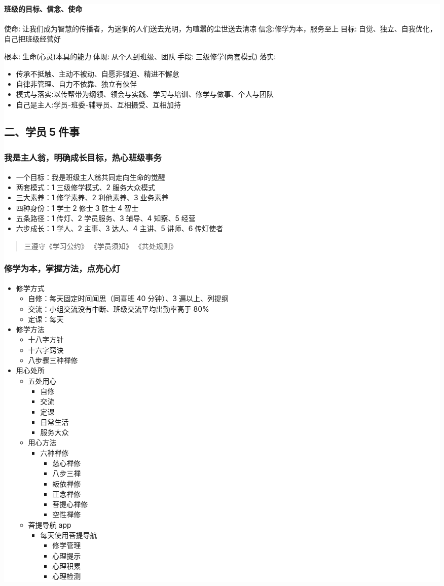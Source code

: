 #### 班级的目标、信念、使命

使命: 让我们成为智慧的传播者，为迷惘的人们送去光明，为喧嚣的尘世送去清凉
信念:修学为本，服务至上
目标: 自觉、独立、自我优化，自己把班级经营好

根本: 生命(心灵)本具的能力
体现: 从个人到班级、团队
手段: 三级修学(两套模式)
落实:

- 传承不抵触、主动不被动、自愿非强迫、精进不懈怠
- 自律非管理、自力不依靠、独立有伙伴
- 模式与落实:以传帮带为纲领、领会与实践、学习与培训、修学与做事、个人与团队
- 自己是主人:学员-班委-辅导员、互相摄受、互相加持

## 二、学员 5 件事

### 我是主人翁，明确成长目标，热心班级事务

- 一个目标：我是班级主人翁共同走向生命的觉醒
- 两套模式：1 三级修学模式、2 服务大众模式
- 三大素养：1 修学素养、2 利他素养、3 业务素养
- 四种身份：1 学士 2 修士 3 胜士 4 智士
- 五条路径：1 传灯、2 学员服务、3 辅导、4 知察、5 经营
- 六步成长：1 学人、2 主事、3 达人、4 主讲、5 讲师、6 传灯使者

> 三遵守《学习公约》 《学员须知》 《共处规则》

### 修学为本，掌握方法，点亮心灯

- 修学方式
  - 自修：每天固定时间闻思（同喜班 40 分钟）、3 遍以上、列提纲
  - 交流：小组交流没有中断、班级交流平均出勤率高于 80%
  - 定课：每天
- 修学方法
  - 十八字方针
  - 十六字窍诀
  - 八步骤三种禅修
- 用心处所
  - 五处用心
    - 自修
    - 交流
    - 定课
    - 日常生活
    - 服务大众
  - 用心方法
    - 六种禅修
      - 慈心禅修
      - 八步三禅
      - 皈依禅修
      - 正念禅修
      - 菩提心禅修
      - 空性禅修
  - 菩提导航 app
    - 每天使用菩提导航
      - 修学管理
      - 心理提示
      - 心理积累
      - 心理检测
